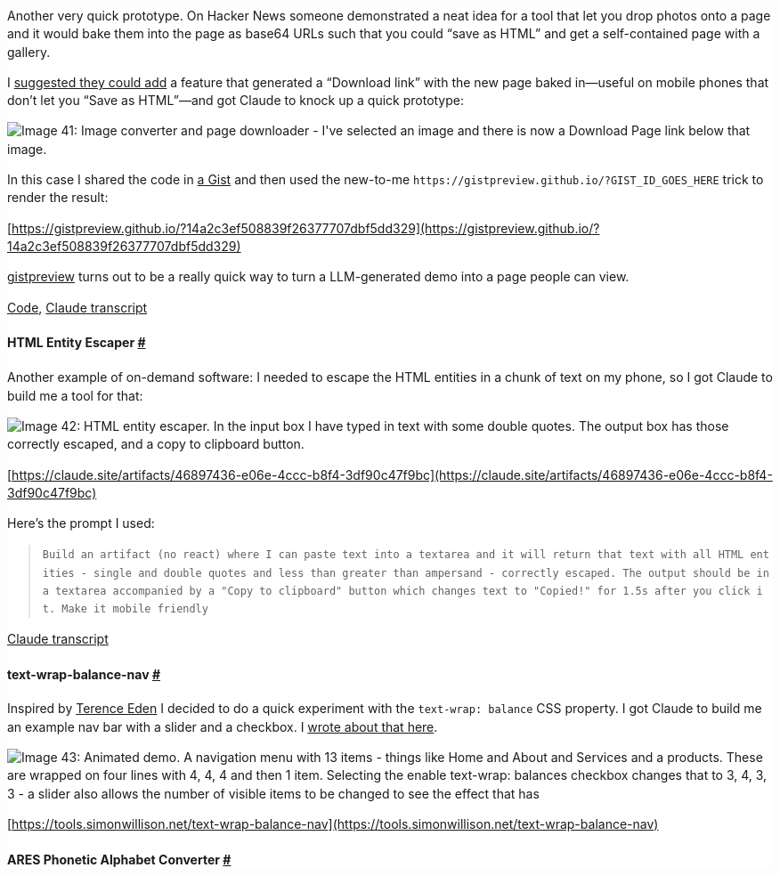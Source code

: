 Another very quick prototype. On Hacker News someone demonstrated a neat idea for a tool that let you drop photos onto a page and it would bake them into the page as base64 URLs such that you could “save as HTML” and get a self-contained page with a gallery.

I [suggested they could add](https://news.ycombinator.com/item?id=41876750#41880857) a feature that generated a “Download link” with the new page baked in—useful on mobile phones that don’t let you “Save as HTML”—and got Claude to knock up a quick prototype:

![Image 41: Image converter and page downloader - I've selected an image and there is now a Download Page link below that image.](https://static.simonwillison.net/static/2024/claude-artifacts/image-converter-and-downloader.jpg)

In this case I shared the code in [a Gist](https://gist.github.com/egeozcan/b27e11a7e776972d18603222fa523ed4) and then used the new-to-me `https://gistpreview.github.io/?GIST_ID_GOES_HERE` trick to render the result:

[https://gistpreview.github.io/?14a2c3ef508839f26377707dbf5dd329](https://gistpreview.github.io/?14a2c3ef508839f26377707dbf5dd329)

[gistpreview](https://github.com/gistpreview/gistpreview.github.io) turns out to be a really quick way to turn a LLM-generated demo into a page people can view.

[Code](https://gist.github.com/egeozcan/b27e11a7e776972d18603222fa523ed4), [Claude transcript](https://gist.github.com/simonw/7026fe5051ba138eb15ef82f4936eaed)

#### HTML Entity Escaper [#](https://simonwillison.net/2024/Oct/21/claude-artifacts/#html-entity-escaper)

Another example of on-demand software: I needed to escape the HTML entities in a chunk of text on my phone, so I got Claude to build me a tool for that:

![Image 42: HTML entity escaper. In the input box I have typed in text with some double quotes. The output box has those correctly escaped, and a copy to clipboard button.](https://static.simonwillison.net/static/2024/claude-artifacts/html-entities.jpg)

[https://claude.site/artifacts/46897436-e06e-4ccc-b8f4-3df90c47f9bc](https://claude.site/artifacts/46897436-e06e-4ccc-b8f4-3df90c47f9bc)

Here’s the prompt I used:

> `Build an artifact (no react) where I can paste text into a textarea and it will return that text with all HTML entities - single and double quotes and less than greater than ampersand - correctly escaped. The output should be in a textarea accompanied by a "Copy to clipboard" button which changes text to "Copied!" for 1.5s after you click it. Make it mobile friendly`

[Claude transcript](https://gist.github.com/simonw/77f91b65e29f43083f9510ae0c19a128)

#### text-wrap-balance-nav [#](https://simonwillison.net/2024/Oct/21/claude-artifacts/#text-wrap-balance-nav)

Inspired by [Terence Eden](https://shkspr.mobi/blog/2024/10/you-can-use-text-wrap-balance-on-icons/) I decided to do a quick experiment with the `text-wrap: balance` CSS property. I got Claude to build me an example nav bar with a slider and a checkbox. I [wrote about that here](https://simonwillison.net/2024/Oct/20/you-can-use-text-wrap-balance-on-icons/).

![Image 43: Animated demo. A navigation menu with 13 items - things like Home and About and Services and a products. These are wrapped on four lines with 4, 4, 4 and then 1 item. Selecting the enable text-wrap: balances checkbox changes that to 3, 4, 3, 3 - a slider also allows the number of visible items to be changed to see the effect that has](https://static.simonwillison.net/static/2024/text-wrap-balance.gif)

[https://tools.simonwillison.net/text-wrap-balance-nav](https://tools.simonwillison.net/text-wrap-balance-nav)

#### ARES Phonetic Alphabet Converter [#](https://simonwillison.net/2024/Oct/21/claude-artifacts/#ares-phonetic-alphabet-converter)

